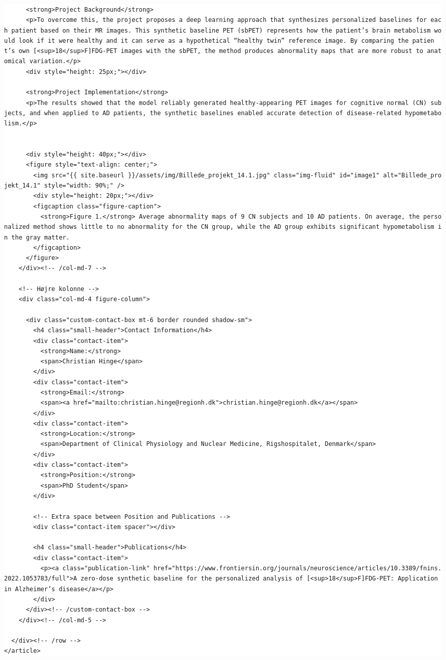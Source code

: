           <strong>Project Background</strong>
          <p>To overcome this, the project proposes a deep learning approach that synthesizes personalized baselines for each patient based on their MR images. This synthetic baseline PET (sbPET) represents how the patient’s brain metabolism would look if it were healthy and it can serve as a hypothetical “healthy twin” reference image. By comparing the patient’s own [<sup>18</sup>F]FDG-PET images with the sbPET, the method produces abnormality maps that are more robust to anatomical variation.</p>
          <div style="height: 25px;"></div>

          <strong>Project Implementation</strong>
          <p>The results showed that the model reliably generated healthy-appearing PET images for cognitive normal (CN) subjects, and when applied to AD patients, the synthetic baselines enabled accurate detection of disease-related hypometabolism.</p>


          <div style="height: 40px;"></div>
          <figure style="text-align: center;">
            <img src="{{ site.baseurl }}/assets/img/Billede_projekt_14.1.jpg" class="img-fluid" id="image1" alt="Billede_projekt_14.1" style="width: 90%;" />
            <div style="height: 20px;"></div>
            <figcaption class="figure-caption">
              <strong>Figure 1.</strong> Average abnormality maps of 9 CN subjects and 10 AD patients. On average, the personalized method shows little to no abnormality for the CN group, while the AD group exhibits significant hypometabolism in the gray matter.
            </figcaption>
          </figure>
        </div><!-- /col-md-7 -->

        <!-- Højre kolonne -->
        <div class="col-md-4 figure-column">
          
          <div class="custom-contact-box mt-6 border rounded shadow-sm">
            <h4 class="small-header">Contact Information</h4>
            <div class="contact-item">
              <strong>Name:</strong>
              <span>Christian Hinge</span>
            </div>
            <div class="contact-item">
              <strong>Email:</strong>
              <span><a href="mailto:christian.hinge@regionh.dk">christian.hinge@regionh.dk</a></span>
            </div>
            <div class="contact-item">
              <strong>Location:</strong>
              <span>Department of Clinical Physiology and Nuclear Medicine, Rigshospitalet, Denmark</span>
            </div>
            <div class="contact-item">
              <strong>Position:</strong>
              <span>PhD Student</span>
            </div>

            <!-- Extra space between Position and Publications -->
            <div class="contact-item spacer"></div>

            <h4 class="small-header">Publications</h4>
            <div class="contact-item">
              <p><a class="publication-link" href="https://www.frontiersin.org/journals/neuroscience/articles/10.3389/fnins.2022.1053783/full">A zero-dose synthetic baseline for the personalized analysis of [<sup>18</sup>F]FDG-PET: Application in Alzheimer’s disease</a></p>
            </div>
          </div><!-- /custom-contact-box -->
        </div><!-- /col-md-5 -->

      </div><!-- /row -->
    </article>

  </div>
</div>
